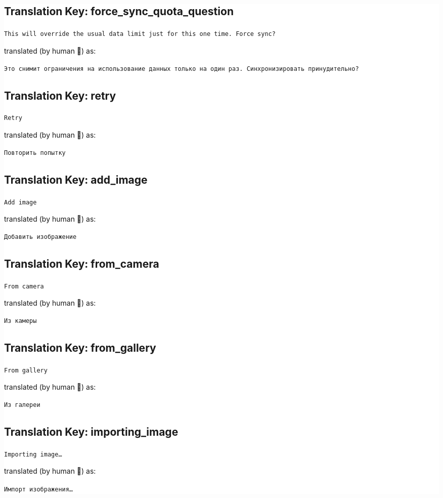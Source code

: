 
## Translation Key: force_sync_quota_question
```
This will override the usual data limit just for this one time. Force sync?
```
translated (by human 👀) as:
```
Это снимит ограничения на использование данных только на один раз. Синхронизировать принудительно?
```


## Translation Key: retry
```
Retry
```
translated (by human 👀) as:
```
Повторить попытку
```


## Translation Key: add_image
```
Add image
```
translated (by human 👀) as:
```
Добавить изображение
```


## Translation Key: from_camera
```
From camera
```
translated (by human 👀) as:
```
Из камеры
```


## Translation Key: from_gallery
```
From gallery
```
translated (by human 👀) as:
```
Из галереи
```


## Translation Key: importing_image
```
Importing image…
```
translated (by human 👀) as:
```
Импорт изображения…
```
